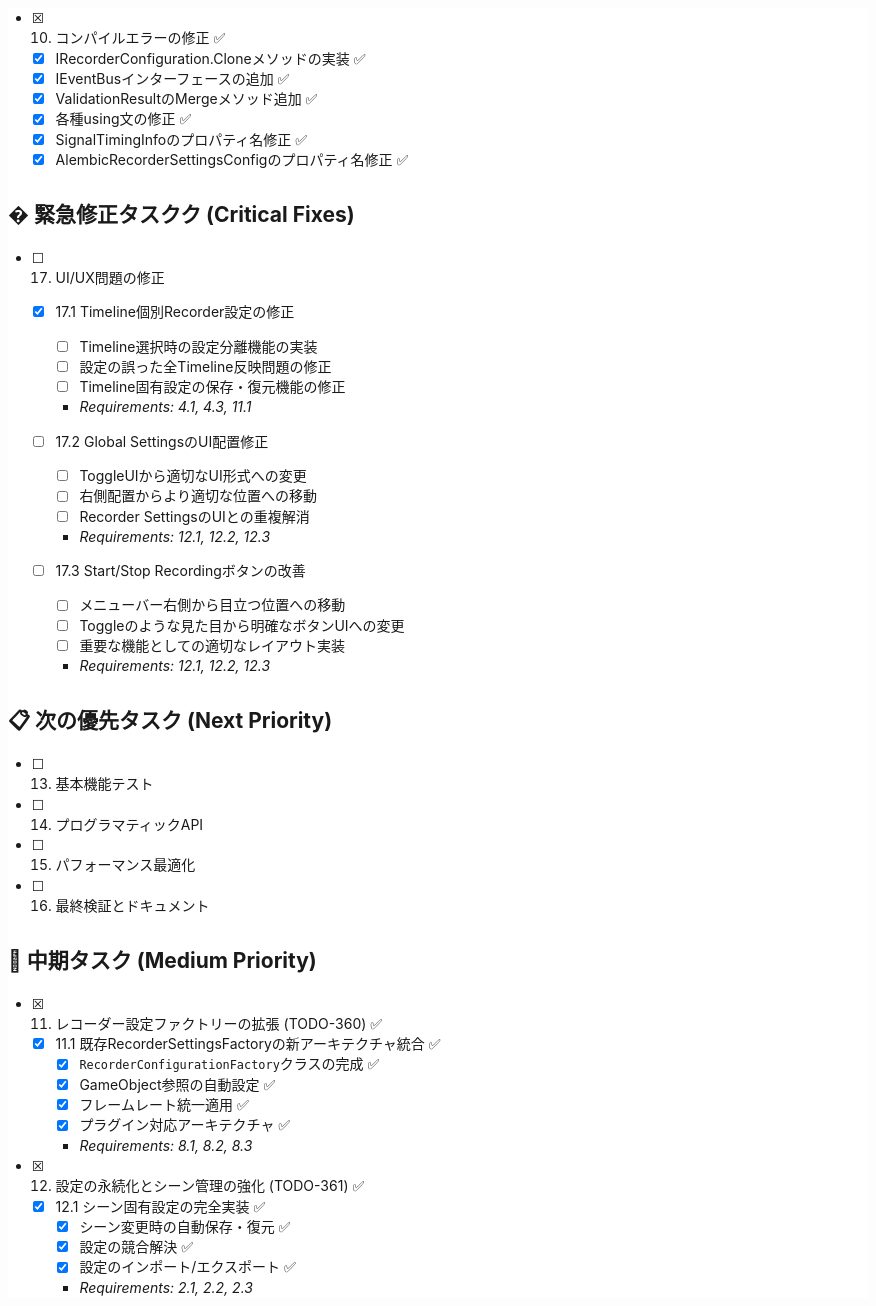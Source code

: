- [x] 10. コンパイルエラーの修正 ✅
  - [x] IRecorderConfiguration.Cloneメソッドの実装 ✅
  - [x] IEventBusインターフェースの追加 ✅
  - [x] ValidationResultのMergeメソッド追加 ✅
  - [x] 各種using文の修正 ✅
  - [x] SignalTimingInfoのプロパティ名修正 ✅
  - [x] AlembicRecorderSettingsConfigのプロパティ名修正 ✅

## � 緊急修正タスクク (Critical Fixes)

- [ ] 17. UI/UX問題の修正
  - [x] 17.1 Timeline個別Recorder設定の修正









    - [ ] Timeline選択時の設定分離機能の実装
    - [ ] 設定の誤った全Timeline反映問題の修正
    - [ ] Timeline固有設定の保存・復元機能の修正
    - _Requirements: 4.1, 4.3, 11.1_

  - [ ] 17.2 Global SettingsのUI配置修正
    - [ ] ToggleUIから適切なUI形式への変更
    - [ ] 右側配置からより適切な位置への移動
    - [ ] Recorder SettingsのUIとの重複解消
    - _Requirements: 12.1, 12.2, 12.3_

  - [ ] 17.3 Start/Stop Recordingボタンの改善
    - [ ] メニューバー右側から目立つ位置への移動
    - [ ] Toggleのような見た目から明確なボタンUIへの変更
    - [ ] 重要な機能としての適切なレイアウト実装
    - _Requirements: 12.1, 12.2, 12.3_

## 📋 次の優先タスク (Next Priority)

- [ ] 13. 基本機能テスト
- [ ] 14. プログラマティックAPI
- [ ] 15. パフォーマンス最適化
- [ ] 16. 最終検証とドキュメント

## 🔧 中期タスク (Medium Priority)

- [x] 11. レコーダー設定ファクトリーの拡張 (TODO-360) ✅
  - [x] 11.1 既存RecorderSettingsFactoryの新アーキテクチャ統合 ✅
    - [x] `RecorderConfigurationFactory`クラスの完成 ✅
    - [x] GameObject参照の自動設定 ✅
    - [x] フレームレート統一適用 ✅
    - [x] プラグイン対応アーキテクチャ ✅
    - _Requirements: 8.1, 8.2, 8.3_

- [x] 12. 設定の永続化とシーン管理の強化 (TODO-361) ✅
  - [x] 12.1 シーン固有設定の完全実装 ✅
    - [x] シーン変更時の自動保存・復元 ✅
    - [x] 設定の競合解決 ✅
    - [x] 設定のインポート/エクスポート ✅
    - _Requirements: 2.1, 2.2, 2.3_
